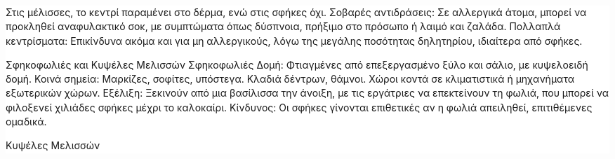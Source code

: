 Στις μέλισσες, το κεντρί παραμένει στο δέρμα, ενώ στις σφήκες όχι.
Σοβαρές αντιδράσεις: Σε αλλεργικά άτομα, μπορεί να προκληθεί αναφυλακτικό σοκ, με συμπτώματα όπως δύσπνοια, πρήξιμο στο πρόσωπο ή λαιμό και ζαλάδα.
Πολλαπλά κεντρίσματα: Επικίνδυνα ακόμα και για μη αλλεργικούς, λόγω της μεγάλης ποσότητας δηλητηρίου, ιδιαίτερα από σφήκες.

Σφηκοφωλιές και Κυψέλες Μελισσών
Σφηκοφωλιές
Δομή: Φτιαγμένες από επεξεργασμένο ξύλο και σάλιο, με κυψελοειδή δομή.
Κοινά σημεία:
Μαρκίζες, σοφίτες, υπόστεγα.
Κλαδιά δέντρων, θάμνοι.
Χώροι κοντά σε κλιματιστικά ή μηχανήματα εξωτερικών χώρων.
Εξέλιξη: Ξεκινούν από μια βασίλισσα την άνοιξη, με τις εργάτριες να επεκτείνουν τη φωλιά, που μπορεί να φιλοξενεί χιλιάδες σφήκες μέχρι το καλοκαίρι.
Κίνδυνος: Οι σφήκες γίνονται επιθετικές αν η φωλιά απειληθεί, επιτιθέμενες ομαδικά.

Κυψέλες Μελισσών
